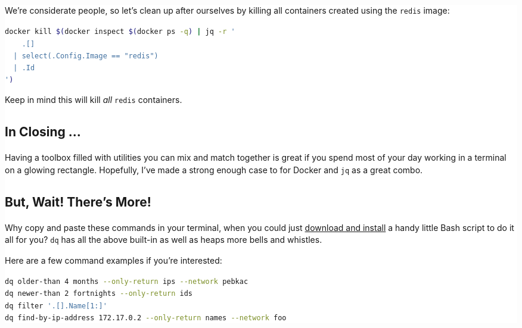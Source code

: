 We’re considerate people, so let’s clean up after ourselves by killing all containers created using the `redis` image:

```bash
docker kill $(docker inspect $(docker ps -q) | jq -r '
	.[] 
  | select(.Config.Image == "redis") 
  | .Id
')
```

Keep in mind this will kill *all* `redis` containers.

## In Closing …

Having a toolbox filled with utilities you can mix and match together is great if you spend most of your day working in a terminal on a glowing rectangle. Hopefully, I’ve made a strong enough case to for Docker and `jq` as a great combo.

## But, Wait! There’s More!

Why copy and paste these commands in your terminal, when you could just [download and install](https://github.com/wilhelm-murdoch/dq) a handy little Bash script to do it all for you? `dq` has all the above built-in as well as heaps more bells and whistles.

Here are a few command examples if you’re interested:

```bash
dq older-than 4 months --only-return ips --network pebkac
dq newer-than 2 fortnights --only-return ids
dq filter '.[].Name[1:]'
dq find-by-ip-address 172.17.0.2 --only-return names --network foo
```
